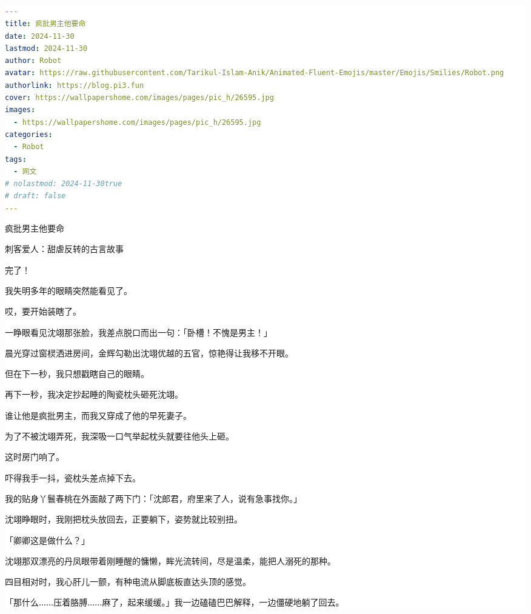 ```yaml
---
title: 疯批男主他要命
date: 2024-11-30
lastmod: 2024-11-30
author: Robot
avatar: https://raw.githubusercontent.com/Tarikul-Islam-Anik/Animated-Fluent-Emojis/master/Emojis/Smilies/Robot.png
authorlink: https://blog.pi3.fun
cover: https://wallpapershome.com/images/pages/pic_h/26595.jpg
images:
  - https://wallpapershome.com/images/pages/pic_h/26595.jpg
categories:
  - Robot
tags:
  - 网文
# nolastmod: 2024-11-30true
# draft: false
---
```




疯批男主他要命

刺客爱人：甜虐反转的古言故事

完了！

我失明多年的眼睛突然能看见了。

哎，要开始装瞎了。

一睁眼看见沈翊那张脸，我差点脱口而出一句：「卧槽！不愧是男主！」

晨光穿过窗棂洒进房间，金辉勾勒出沈翊优越的五官，惊艳得让我移不开眼。

但在下一秒，我只想戳瞎自己的眼睛。

再下一秒，我决定抄起睡的陶瓷枕头砸死沈翊。

谁让他是疯批男主，而我又穿成了他的早死妻子。

为了不被沈翊弄死，我深吸一口气举起枕头就要往他头上砸。

这时房门响了。

吓得我手一抖，瓷枕头差点掉下去。

我的贴身丫鬟春桃在外面敲了两下门：「沈郎君，府里来了人，说有急事找你。」

沈翊睁眼时，我刚把枕头放回去，正要躺下，姿势就比较别扭。

「卿卿这是做什么？」

沈翊那双漂亮的丹凤眼带着刚睡醒的慵懒，眸光流转间，尽是温柔，能把人溺死的那种。

四目相对时，我心肝儿一颤，有种电流从脚底板直达头顶的感觉。

「那什么……压着胳膊……麻了，起来缓缓。」我一边磕磕巴巴解释，一边僵硬地躺了回去。
